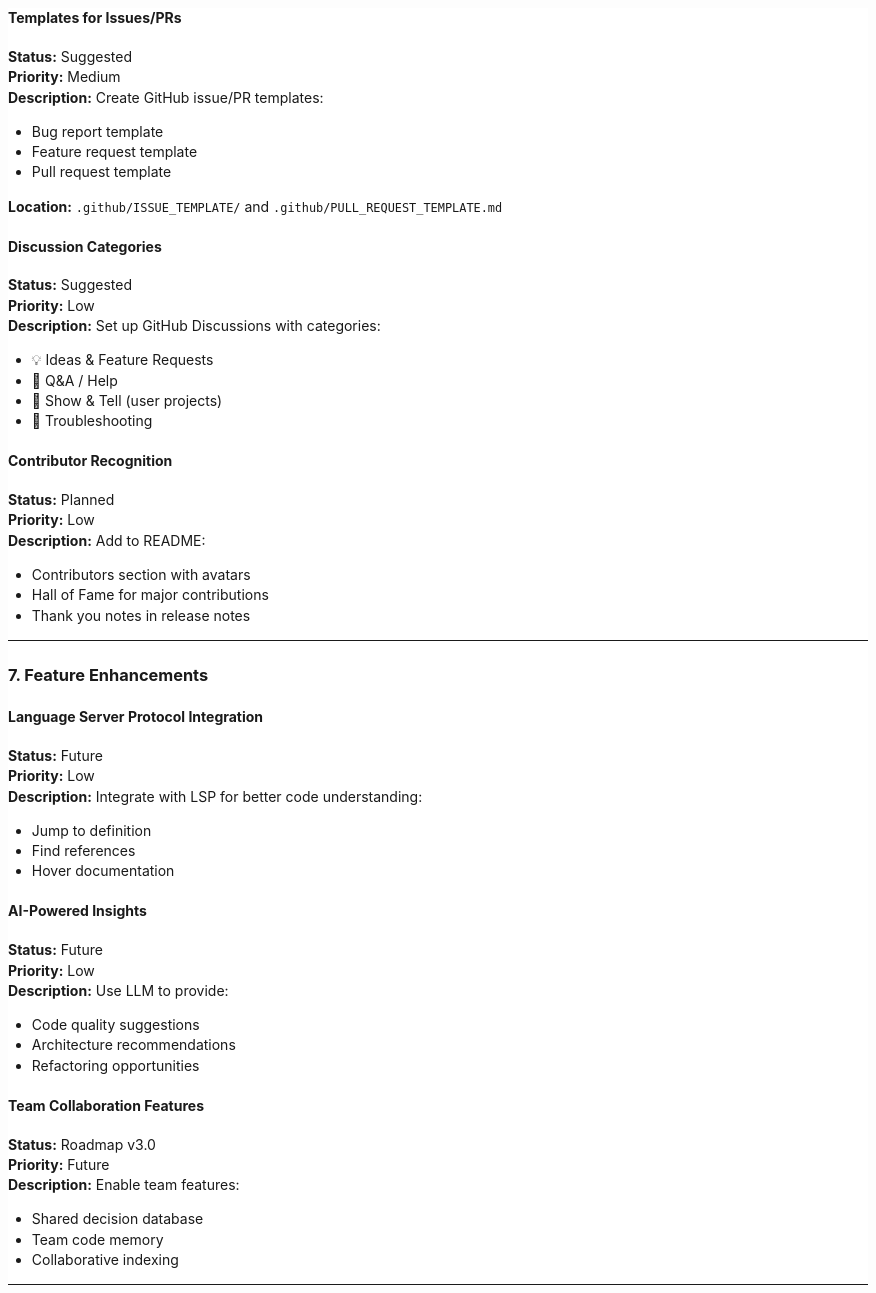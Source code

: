 #### Templates for Issues/PRs
**Status:** Suggested  
**Priority:** Medium  
**Description:** Create GitHub issue/PR templates:
- Bug report template
- Feature request template
- Pull request template

**Location:** `.github/ISSUE_TEMPLATE/` and `.github/PULL_REQUEST_TEMPLATE.md`

#### Discussion Categories
**Status:** Suggested  
**Priority:** Low  
**Description:** Set up GitHub Discussions with categories:
- 💡 Ideas & Feature Requests
- 🙋 Q&A / Help
- 📢 Show & Tell (user projects)
- 🔧 Troubleshooting

#### Contributor Recognition
**Status:** Planned  
**Priority:** Low  
**Description:** Add to README:
- Contributors section with avatars
- Hall of Fame for major contributions
- Thank you notes in release notes

---

### 7. Feature Enhancements

#### Language Server Protocol Integration
**Status:** Future  
**Priority:** Low  
**Description:** Integrate with LSP for better code understanding:
- Jump to definition
- Find references
- Hover documentation

#### AI-Powered Insights
**Status:** Future  
**Priority:** Low  
**Description:** Use LLM to provide:
- Code quality suggestions
- Architecture recommendations
- Refactoring opportunities

#### Team Collaboration Features
**Status:** Roadmap v3.0  
**Priority:** Future  
**Description:** Enable team features:
- Shared decision database
- Team code memory
- Collaborative indexing

---